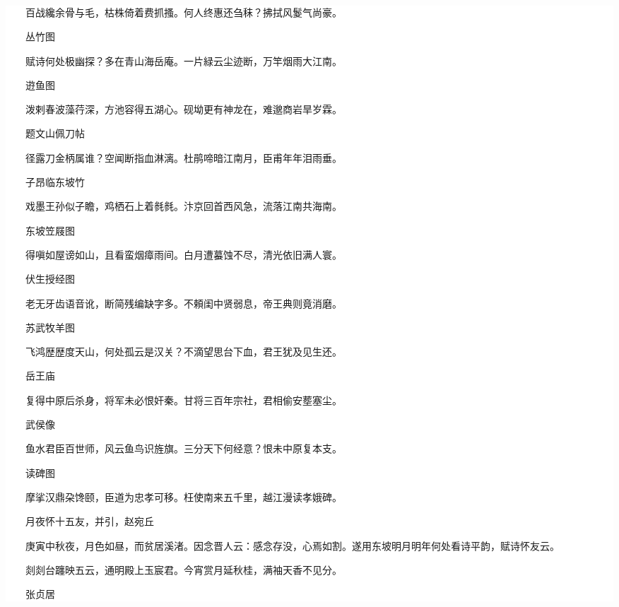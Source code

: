 　　百战纔余骨与毛，枯株倚着费抓搔。何人终惠还刍秣？拂拭风鬉气尚豪。

　　丛竹图

　　赋诗何处极幽探？多在青山海岳庵。一片緑云尘迹断，万竿烟雨大江南。

　　逰鱼图

　　泼剌春波藻荇深，方池容得五湖心。砚坳更有神龙在，难邈商岩旱岁霖。

　　题文山佩刀帖

　　径露刀金柄属谁？空闻断指血淋漓。杜鹃啼暗江南月，臣甫年年泪雨垂。

　　子昂临东坡竹

　　戏墨王孙似子瞻，鸡栖石上着毵毵。汴京回首西风急，流落江南共海南。

　　东坡笠屐图

　　得嗔如屋谤如山，且看蛮烟瘴雨间。白月遭蟇蚀不尽，清光依旧满人寰。

　　伏生授经图

　　老无牙齿语音讹，断简残编缺字多。不頼闺中贤弱息，帝王典则竟消磨。

　　苏武牧羊图

　　飞鸿歴歴度天山，何处孤云是汉关？不滴望思台下血，君王犹及见生还。

　　岳王庙

　　复得中原后杀身，将军未必恨奸秦。甘将三百年宗社，君相偷安塟塞尘。

　　武侯像

　　鱼水君臣百世师，风云鱼鸟识旌旗。三分天下何经意？恨未中原复本支。

　　读碑图

　　摩挲汉鼎朶馋颐，臣道为忠孝可移。枉使南来五千里，越江漫读孝娥碑。

　　月夜怀十五友，并引，赵宛丘

　　庚寅中秋夜，月色如昼，而贫居溪渚。因念晋人云：感念存没，心焉如割。遂用东坡明月明年何处看诗平韵，赋诗怀友云。

　　剡剡台躔映五云，通明殿上玉宸君。今宵赏月延秋桂，满袖天香不见分。

　　张贞居

